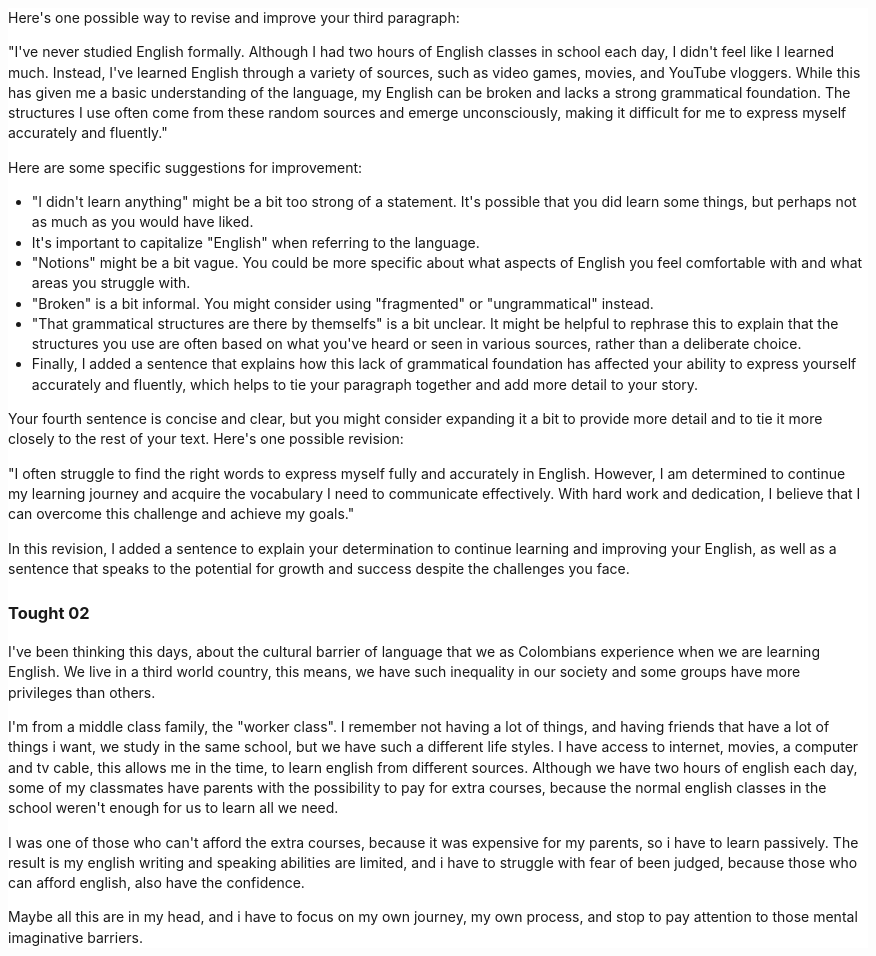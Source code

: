 Here's one possible way to revise and improve your third paragraph:

"I've never studied English formally. Although I had two hours of English classes in school each day, I didn't feel like I learned much. Instead, I've learned English through a variety of sources, such as video games, movies, and YouTube vloggers. While this has given me a basic understanding of the language, my English can be broken and lacks a strong grammatical foundation. The structures I use often come from these random sources and emerge unconsciously, making it difficult for me to express myself accurately and fluently."

Here are some specific suggestions for improvement:

-   "I didn't learn anything" might be a bit too strong of a statement. It's possible that you did learn some things, but perhaps not as much as you would have liked.
-   It's important to capitalize "English" when referring to the language.
-   "Notions" might be a bit vague. You could be more specific about what aspects of English you feel comfortable with and what areas you struggle with.
-   "Broken" is a bit informal. You might consider using "fragmented" or "ungrammatical" instead.
-   "That grammatical structures are there by themselfs" is a bit unclear. It might be helpful to rephrase this to explain that the structures you use are often based on what you've heard or seen in various sources, rather than a deliberate choice.
-   Finally, I added a sentence that explains how this lack of grammatical foundation has affected your ability to express yourself accurately and fluently, which helps to tie your paragraph together and add more detail to your story.

Your fourth sentence is concise and clear, but you might consider expanding it a bit to provide more detail and to tie it more closely to the rest of your text. Here's one possible revision:

"I often struggle to find the right words to express myself fully and accurately in English. However, I am determined to continue my learning journey and acquire the vocabulary I need to communicate effectively. With hard work and dedication, I believe that I can overcome this challenge and achieve my goals."

In this revision, I added a sentence to explain your determination to continue learning and improving your English, as well as a sentence that speaks to the potential for growth and success despite the challenges you face.

### Tought 02

I've been thinking this days, about the cultural barrier of language that we as Colombians experience when we are learning English. We live in a third world country, this means, we have such inequality in our society and some groups have more privileges than others.

I'm from a middle class family, the "worker class". I remember not having a lot of things, and having friends that have a lot of things i want, we study in the same school, but we have such a different life styles. I have access to internet, movies, a computer and tv cable, this allows me in the time, to learn english from different sources. Although we have two hours of english each day, some of my classmates have parents with the possibility to pay for extra courses, because the normal english classes in the school weren't enough for us to learn all we need. 

I was one of those who can't afford the extra courses, because it was expensive for my parents, so i have to learn passively. The result is my english writing and speaking abilities are limited, and i have to struggle with fear of been judged, because those who can afford english, also have the confidence.

Maybe all this are in my head, and i have to focus on my own journey, my own process, and stop to pay attention to those mental imaginative barriers. 
